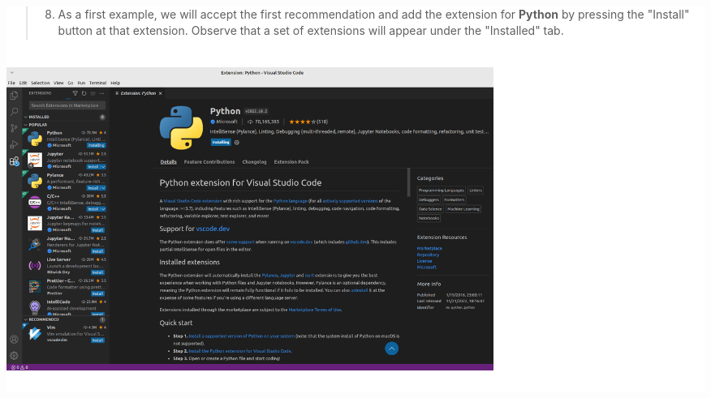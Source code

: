 > 8. As a first example, we will accept the first recommendation and add the extension for **Python** by pressing the "Install" button at that extension. Observe that a set of extensions will appear under the "Installed" tab.

<br>
<img src="images/VSCode14.PNG" width="600">
<br><br>